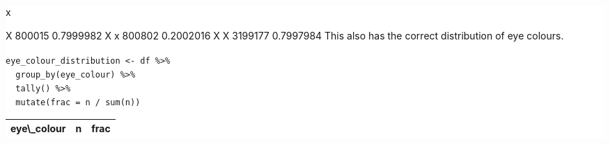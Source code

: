 x
</td>
<td style="text-align:left;">
X
</td>
<td style="text-align:right;">
800015
</td>
<td style="text-align:right;">
0.7999982
</td>
</tr>
<tr>
<td style="text-align:left;">
X
</td>
<td style="text-align:left;">
x
</td>
<td style="text-align:right;">
800802
</td>
<td style="text-align:right;">
0.2002016
</td>
</tr>
<tr>
<td style="text-align:left;">
X
</td>
<td style="text-align:left;">
X
</td>
<td style="text-align:right;">
3199177
</td>
<td style="text-align:right;">
0.7997984
</td>
</tr>
</tbody>
</table>
This also has the correct distribution of eye colours.

``` {.r}
eye_colour_distribution <- df %>%
  group_by(eye_colour) %>%
  tally() %>%
  mutate(frac = n / sum(n))
```

<table class="table table-striped table-hover table-responsive" style="margin-left: auto; margin-right: auto;">
<thead>
<tr>
<th style="text-align:left;">
eye\_colour
</th>
<th style="text-align:right;">
n
</th>
<th style="text-align:right;">
frac
</th>
</tr>